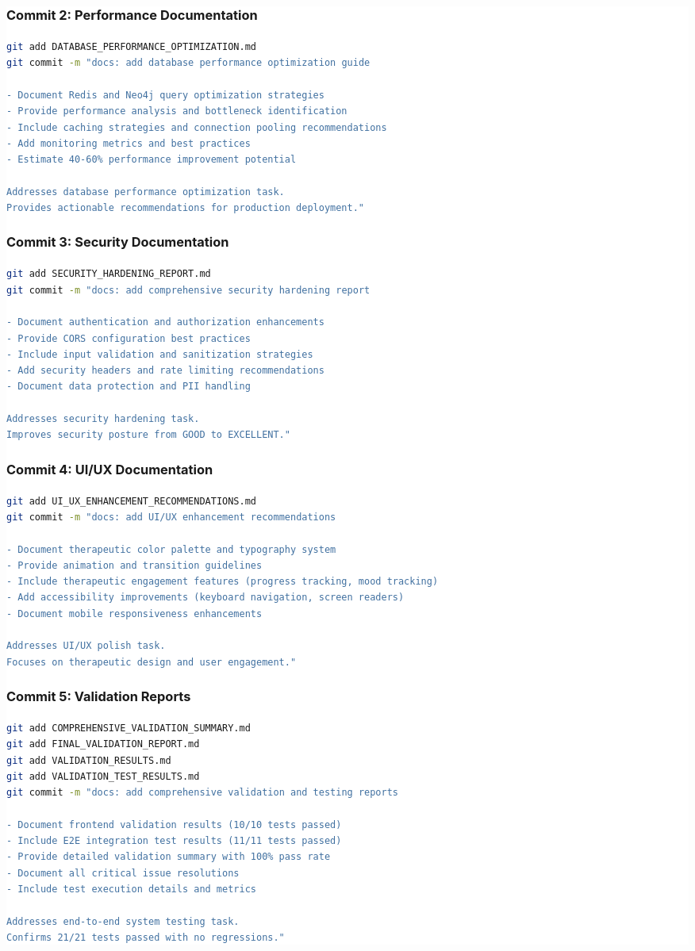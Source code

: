 ### Commit 2: Performance Documentation
```bash
git add DATABASE_PERFORMANCE_OPTIMIZATION.md
git commit -m "docs: add database performance optimization guide

- Document Redis and Neo4j query optimization strategies
- Provide performance analysis and bottleneck identification
- Include caching strategies and connection pooling recommendations
- Add monitoring metrics and best practices
- Estimate 40-60% performance improvement potential

Addresses database performance optimization task.
Provides actionable recommendations for production deployment."
```

### Commit 3: Security Documentation
```bash
git add SECURITY_HARDENING_REPORT.md
git commit -m "docs: add comprehensive security hardening report

- Document authentication and authorization enhancements
- Provide CORS configuration best practices
- Include input validation and sanitization strategies
- Add security headers and rate limiting recommendations
- Document data protection and PII handling

Addresses security hardening task.
Improves security posture from GOOD to EXCELLENT."
```

### Commit 4: UI/UX Documentation
```bash
git add UI_UX_ENHANCEMENT_RECOMMENDATIONS.md
git commit -m "docs: add UI/UX enhancement recommendations

- Document therapeutic color palette and typography system
- Provide animation and transition guidelines
- Include therapeutic engagement features (progress tracking, mood tracking)
- Add accessibility improvements (keyboard navigation, screen readers)
- Document mobile responsiveness enhancements

Addresses UI/UX polish task.
Focuses on therapeutic design and user engagement."
```

### Commit 5: Validation Reports
```bash
git add COMPREHENSIVE_VALIDATION_SUMMARY.md
git add FINAL_VALIDATION_REPORT.md
git add VALIDATION_RESULTS.md
git add VALIDATION_TEST_RESULTS.md
git commit -m "docs: add comprehensive validation and testing reports

- Document frontend validation results (10/10 tests passed)
- Include E2E integration test results (11/11 tests passed)
- Provide detailed validation summary with 100% pass rate
- Document all critical issue resolutions
- Include test execution details and metrics

Addresses end-to-end system testing task.
Confirms 21/21 tests passed with no regressions."
```
